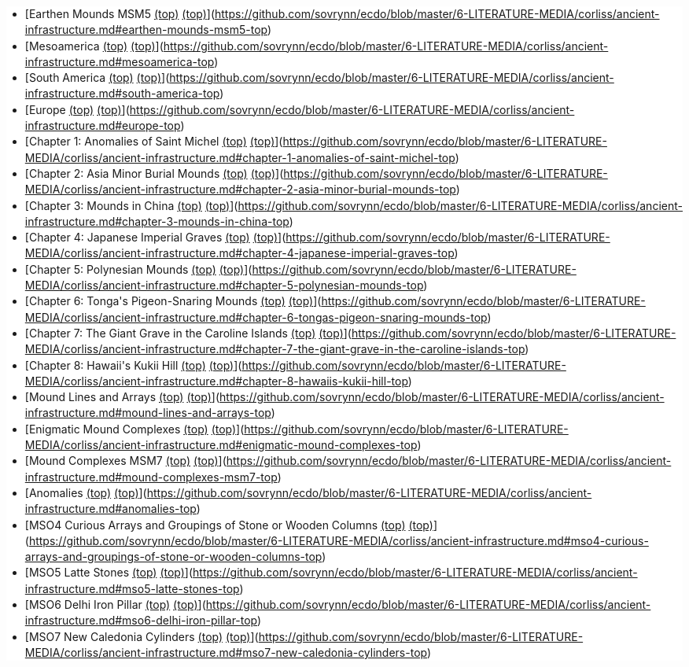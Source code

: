 - [Earthen Mounds MSM5 [(top)](http://example.com) [(top)](https://github.com/sovrynn/ecdo/blob/master/6-LITERATURE-MEDIA/corliss/)](https://github.com/sovrynn/ecdo/blob/master/6-LITERATURE-MEDIA/corliss/ancient-infrastructure.md#earthen-mounds-msm5-top)
- [Mesoamerica [(top)](http://example.com) [(top)](https://github.com/sovrynn/ecdo/blob/master/6-LITERATURE-MEDIA/corliss/)](https://github.com/sovrynn/ecdo/blob/master/6-LITERATURE-MEDIA/corliss/ancient-infrastructure.md#mesoamerica-top)
- [South America [(top)](http://example.com) [(top)](https://github.com/sovrynn/ecdo/blob/master/6-LITERATURE-MEDIA/corliss/)](https://github.com/sovrynn/ecdo/blob/master/6-LITERATURE-MEDIA/corliss/ancient-infrastructure.md#south-america-top)
- [Europe [(top)](http://example.com) [(top)](https://github.com/sovrynn/ecdo/blob/master/6-LITERATURE-MEDIA/corliss/)](https://github.com/sovrynn/ecdo/blob/master/6-LITERATURE-MEDIA/corliss/ancient-infrastructure.md#europe-top)
- [Chapter 1: Anomalies of Saint Michel [(top)](http://example.com) [(top)](https://github.com/sovrynn/ecdo/blob/master/6-LITERATURE-MEDIA/corliss/)](https://github.com/sovrynn/ecdo/blob/master/6-LITERATURE-MEDIA/corliss/ancient-infrastructure.md#chapter-1-anomalies-of-saint-michel-top)
- [Chapter 2: Asia Minor Burial Mounds [(top)](http://example.com) [(top)](https://github.com/sovrynn/ecdo/blob/master/6-LITERATURE-MEDIA/corliss/)](https://github.com/sovrynn/ecdo/blob/master/6-LITERATURE-MEDIA/corliss/ancient-infrastructure.md#chapter-2-asia-minor-burial-mounds-top)
- [Chapter 3: Mounds in China [(top)](http://example.com) [(top)](https://github.com/sovrynn/ecdo/blob/master/6-LITERATURE-MEDIA/corliss/)](https://github.com/sovrynn/ecdo/blob/master/6-LITERATURE-MEDIA/corliss/ancient-infrastructure.md#chapter-3-mounds-in-china-top)
- [Chapter 4: Japanese Imperial Graves [(top)](http://example.com) [(top)](https://github.com/sovrynn/ecdo/blob/master/6-LITERATURE-MEDIA/corliss/)](https://github.com/sovrynn/ecdo/blob/master/6-LITERATURE-MEDIA/corliss/ancient-infrastructure.md#chapter-4-japanese-imperial-graves-top)
- [Chapter 5: Polynesian Mounds [(top)](http://example.com) [(top)](https://github.com/sovrynn/ecdo/blob/master/6-LITERATURE-MEDIA/corliss/)](https://github.com/sovrynn/ecdo/blob/master/6-LITERATURE-MEDIA/corliss/ancient-infrastructure.md#chapter-5-polynesian-mounds-top)
- [Chapter 6: Tonga's Pigeon-Snaring Mounds [(top)](http://example.com) [(top)](https://github.com/sovrynn/ecdo/blob/master/6-LITERATURE-MEDIA/corliss/)](https://github.com/sovrynn/ecdo/blob/master/6-LITERATURE-MEDIA/corliss/ancient-infrastructure.md#chapter-6-tongas-pigeon-snaring-mounds-top)
- [Chapter 7: The Giant Grave in the Caroline Islands [(top)](http://example.com) [(top)](https://github.com/sovrynn/ecdo/blob/master/6-LITERATURE-MEDIA/corliss/)](https://github.com/sovrynn/ecdo/blob/master/6-LITERATURE-MEDIA/corliss/ancient-infrastructure.md#chapter-7-the-giant-grave-in-the-caroline-islands-top)
- [Chapter 8: Hawaii's Kukii Hill [(top)](http://example.com) [(top)](https://github.com/sovrynn/ecdo/blob/master/6-LITERATURE-MEDIA/corliss/)](https://github.com/sovrynn/ecdo/blob/master/6-LITERATURE-MEDIA/corliss/ancient-infrastructure.md#chapter-8-hawaiis-kukii-hill-top)
- [Mound Lines and Arrays [(top)](http://example.com) [(top)](https://github.com/sovrynn/ecdo/blob/master/6-LITERATURE-MEDIA/corliss/)](https://github.com/sovrynn/ecdo/blob/master/6-LITERATURE-MEDIA/corliss/ancient-infrastructure.md#mound-lines-and-arrays-top)
- [Enigmatic Mound Complexes [(top)](http://example.com) [(top)](https://github.com/sovrynn/ecdo/blob/master/6-LITERATURE-MEDIA/corliss/)](https://github.com/sovrynn/ecdo/blob/master/6-LITERATURE-MEDIA/corliss/ancient-infrastructure.md#enigmatic-mound-complexes-top)
- [Mound Complexes MSM7  [(top)](http://example.com) [(top)](https://github.com/sovrynn/ecdo/blob/master/6-LITERATURE-MEDIA/corliss/)](https://github.com/sovrynn/ecdo/blob/master/6-LITERATURE-MEDIA/corliss/ancient-infrastructure.md#mound-complexes-msm7-top)
- [Anomalies [(top)](http://example.com) [(top)](https://github.com/sovrynn/ecdo/blob/master/6-LITERATURE-MEDIA/corliss/)](https://github.com/sovrynn/ecdo/blob/master/6-LITERATURE-MEDIA/corliss/ancient-infrastructure.md#anomalies-top)
- [MSO4 Curious Arrays and Groupings of Stone or Wooden Columns [(top)](http://example.com) [(top)](https://github.com/sovrynn/ecdo/blob/master/6-LITERATURE-MEDIA/corliss/)](https://github.com/sovrynn/ecdo/blob/master/6-LITERATURE-MEDIA/corliss/ancient-infrastructure.md#mso4-curious-arrays-and-groupings-of-stone-or-wooden-columns-top)
- [MSO5 Latte Stones [(top)](http://example.com) [(top)](https://github.com/sovrynn/ecdo/blob/master/6-LITERATURE-MEDIA/corliss/)](https://github.com/sovrynn/ecdo/blob/master/6-LITERATURE-MEDIA/corliss/ancient-infrastructure.md#mso5-latte-stones-top)
- [MSO6 Delhi Iron Pillar [(top)](http://example.com) [(top)](https://github.com/sovrynn/ecdo/blob/master/6-LITERATURE-MEDIA/corliss/)](https://github.com/sovrynn/ecdo/blob/master/6-LITERATURE-MEDIA/corliss/ancient-infrastructure.md#mso6-delhi-iron-pillar-top)
- [MSO7 New Caledonia Cylinders [(top)](http://example.com) [(top)](https://github.com/sovrynn/ecdo/blob/master/6-LITERATURE-MEDIA/corliss/)](https://github.com/sovrynn/ecdo/blob/master/6-LITERATURE-MEDIA/corliss/ancient-infrastructure.md#mso7-new-caledonia-cylinders-top)